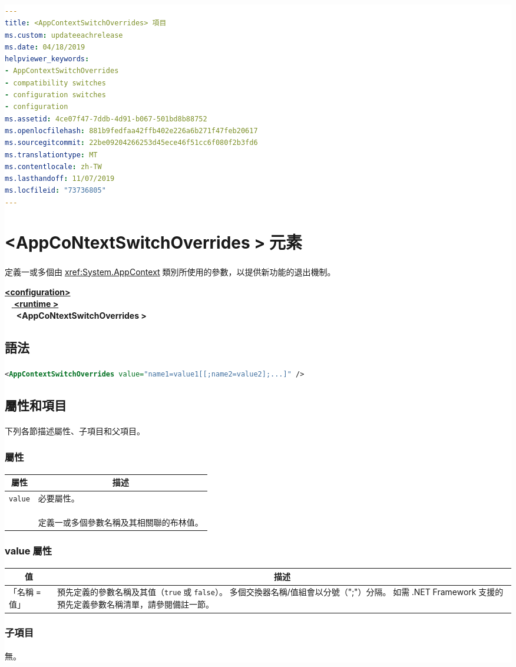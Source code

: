 ```yaml
---
title: <AppContextSwitchOverrides> 項目
ms.custom: updateeachrelease
ms.date: 04/18/2019
helpviewer_keywords:
- AppContextSwitchOverrides
- compatibility switches
- configuration switches
- configuration
ms.assetid: 4ce07f47-7ddb-4d91-b067-501bd8b88752
ms.openlocfilehash: 881b9fedfaa42ffb402e226a6b271f47feb20617
ms.sourcegitcommit: 22be09204266253d45ece46f51cc6f080f2b3fd6
ms.translationtype: MT
ms.contentlocale: zh-TW
ms.lasthandoff: 11/07/2019
ms.locfileid: "73736805"
---
```

# <a name="appcontextswitchoverrides-element"></a>\<AppCoNtextSwitchOverrides > 元素
定義一或多個由 <xref:System.AppContext> 類別所使用的參數，以提供新功能的退出機制。  
  
[ **\<configuration>** ](../configuration-element.md)\
&nbsp; &nbsp;[ **\<runtime >** ](runtime-element.md) \
&nbsp;&nbsp;&nbsp;&nbsp; **\<AppCoNtextSwitchOverrides >**  
  
## <a name="syntax"></a>語法  
  
```xml  
<AppContextSwitchOverrides value="name1=value1[[;name2=value2];...]" />  
```  
  
## <a name="attributes-and-elements"></a>屬性和項目  
 下列各節描述屬性、子項目和父項目。  
  
### <a name="attributes"></a>屬性  
  
|屬性|描述|  
|---------------|-----------------|  
|`value`|必要屬性。<br /><br /> 定義一或多個參數名稱及其相關聯的布林值。|  
  
### <a name="value-attribute"></a>value 屬性  
  
|值|描述|  
|-----------|-----------------|  
|「名稱 = 值」|預先定義的參數名稱及其值（`true` 或 `false`）。 多個交換器名稱/值組會以分號（";"）分隔。 如需 .NET Framework 支援的預先定義參數名稱清單，請參閱備註一節。|  
  
### <a name="child-elements"></a>子項目  
 無。  
  